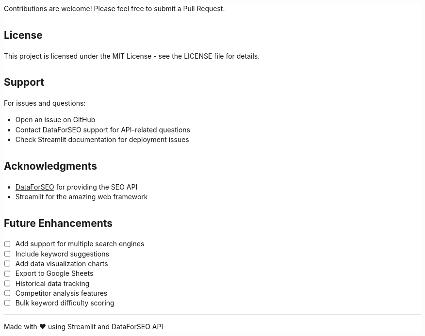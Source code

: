 Contributions are welcome! Please feel free to submit a Pull Request.

## License

This project is licensed under the MIT License - see the LICENSE file for details.

## Support

For issues and questions:
- Open an issue on GitHub
- Contact DataForSEO support for API-related questions
- Check Streamlit documentation for deployment issues

## Acknowledgments

- [DataForSEO](https://dataforseo.com/) for providing the SEO API
- [Streamlit](https://streamlit.io/) for the amazing web framework

## Future Enhancements

- [ ] Add support for multiple search engines
- [ ] Include keyword suggestions
- [ ] Add data visualization charts
- [ ] Export to Google Sheets
- [ ] Historical data tracking
- [ ] Competitor analysis features
- [ ] Bulk keyword difficulty scoring

---

Made with ❤️ using Streamlit and DataForSEO API

